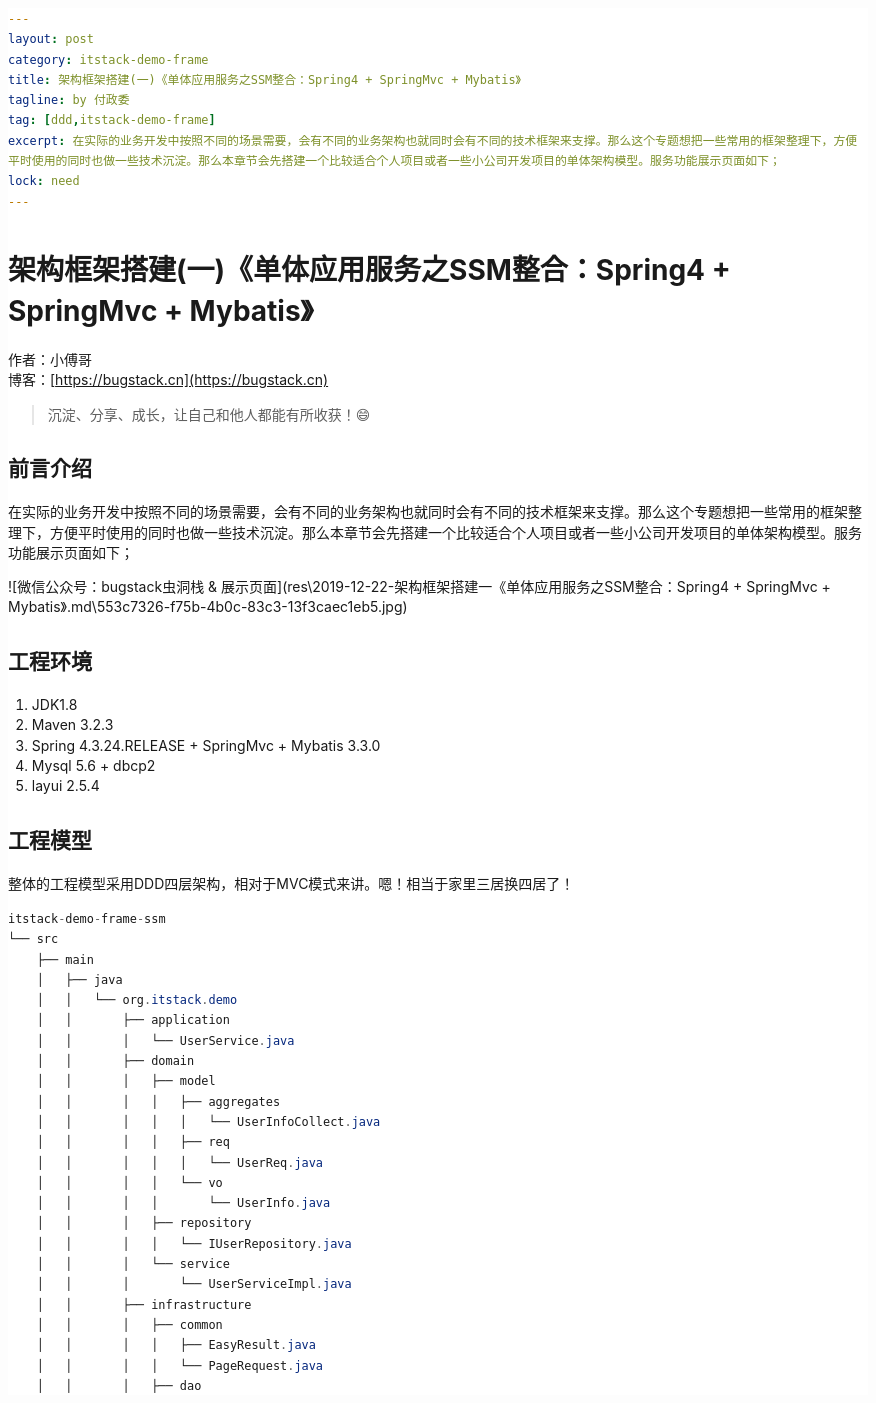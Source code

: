 ```yaml
---
layout: post
category: itstack-demo-frame
title: 架构框架搭建(一)《单体应用服务之SSM整合：Spring4 + SpringMvc + Mybatis》
tagline: by 付政委
tag: [ddd,itstack-demo-frame]
excerpt: 在实际的业务开发中按照不同的场景需要，会有不同的业务架构也就同时会有不同的技术框架来支撑。那么这个专题想把一些常用的框架整理下，方便平时使用的同时也做一些技术沉淀。那么本章节会先搭建一个比较适合个人项目或者一些小公司开发项目的单体架构模型。服务功能展示页面如下；
lock: need
---
```


# 架构框架搭建(一)《单体应用服务之SSM整合：Spring4 + SpringMvc + Mybatis》

作者：小傅哥
<br/>博客：[https://bugstack.cn](https://bugstack.cn)

> 沉淀、分享、成长，让自己和他人都能有所收获！😄

## 前言介绍
在实际的业务开发中按照不同的场景需要，会有不同的业务架构也就同时会有不同的技术框架来支撑。那么这个专题想把一些常用的框架整理下，方便平时使用的同时也做一些技术沉淀。那么本章节会先搭建一个比较适合个人项目或者一些小公司开发项目的单体架构模型。服务功能展示页面如下；

![微信公众号：bugstack虫洞栈 & 展示页面](res\2019-12-22-架构框架搭建一《单体应用服务之SSM整合：Spring4 + SpringMvc + Mybatis》.md\553c7326-f75b-4b0c-83c3-13f3caec1eb5.jpg)

## 工程环境
1. JDK1.8
2. Maven 3.2.3
3. Spring 4.3.24.RELEASE + SpringMvc + Mybatis 3.3.0
4. Mysql 5.6 + dbcp2
5. layui 2.5.4

## 工程模型

整体的工程模型采用DDD四层架构，相对于MVC模式来讲。嗯！相当于家里三居换四居了！

```java
itstack-demo-frame-ssm
└── src
    ├── main
    │   ├── java
    │   │   └── org.itstack.demo
    │   │       ├── application	
    │   │       │	└── UserService.java	
    │   │       ├── domain
    │   │       │	├── model
    │   │       │	│   ├── aggregates
    │   │       │	│   │   └── UserInfoCollect.java
    │   │       │	│   ├── req
    │   │       │	│   │   └── UserReq.java		
    │   │       │	│   └── vo
    │   │       │	│       └── UserInfo.java	
    │   │       │	├── repository
    │   │       │	│   └── IUserRepository.java	
    │   │       │	└── service	
    │   │       │	    └── UserServiceImpl.java	
    │   │       ├── infrastructure
    │   │       │	├── common
    │   │       │	│   ├── EasyResult.java
    │   │       │	│   └── PageRequest.java
    │   │       │	├── dao
```